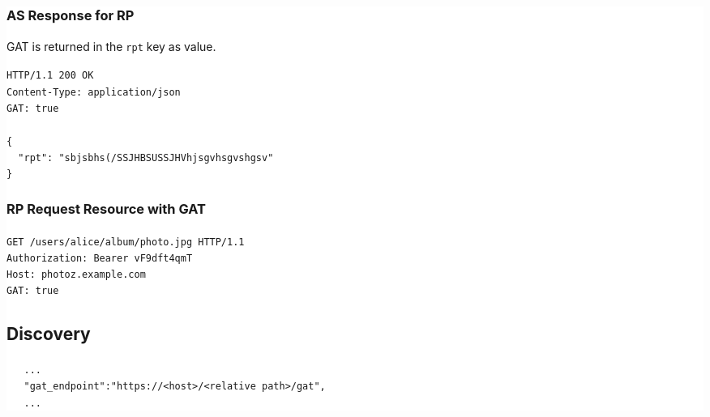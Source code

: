 ### AS Response for RP
GAT is returned in the `rpt` key as value.
```
HTTP/1.1 200 OK
Content-Type: application/json
GAT: true

{
  "rpt": "sbjsbhs(/SSJHBSUSSJHVhjsgvhsgvshgsv"
}
```

### RP Request Resource with GAT
```
GET /users/alice/album/photo.jpg HTTP/1.1
Authorization: Bearer vF9dft4qmT
Host: photoz.example.com
GAT: true
```

## Discovery
```
   ...
   "gat_endpoint":"https://<host>/<relative path>/gat",
   ...
```
